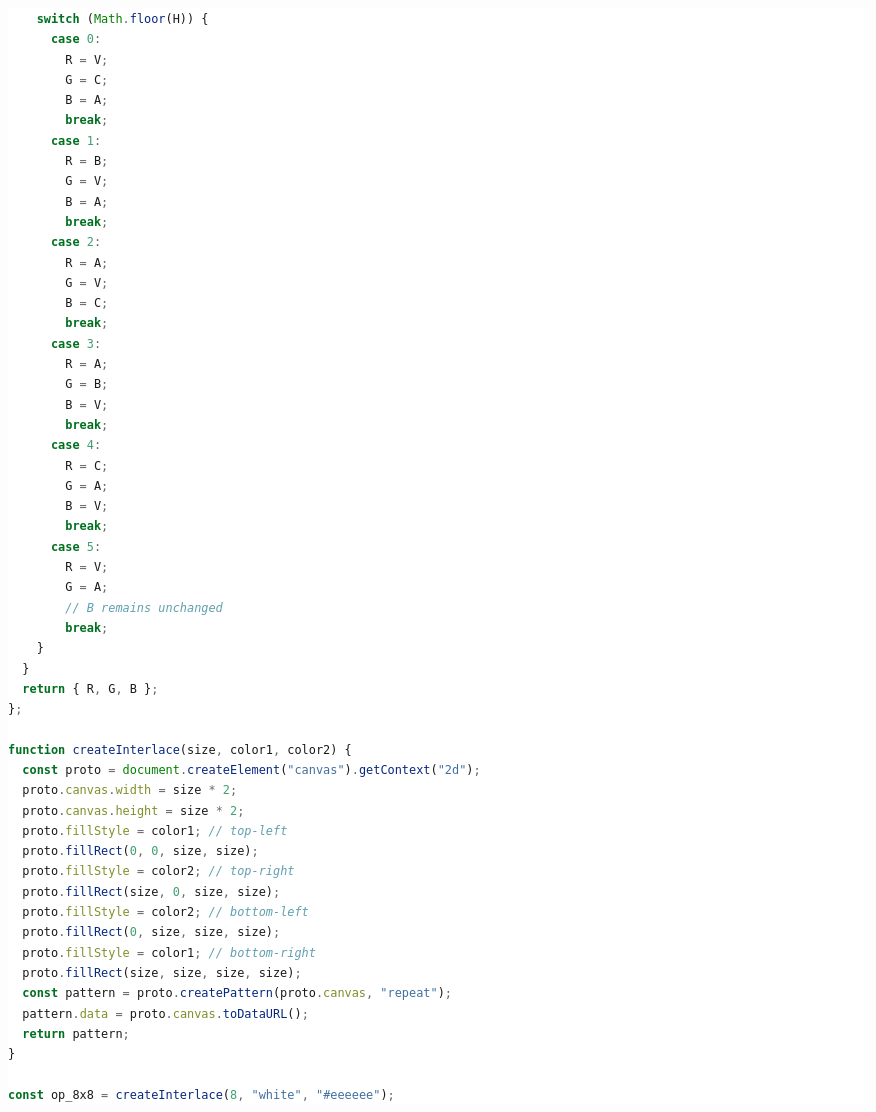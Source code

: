 ```js
    switch (Math.floor(H)) {
      case 0:
        R = V;
        G = C;
        B = A;
        break;
      case 1:
        R = B;
        G = V;
        B = A;
        break;
      case 2:
        R = A;
        G = V;
        B = C;
        break;
      case 3:
        R = A;
        G = B;
        B = V;
        break;
      case 4:
        R = C;
        G = A;
        B = V;
        break;
      case 5:
        R = V;
        G = A;
        // B remains unchanged
        break;
    }
  }
  return { R, G, B };
};

function createInterlace(size, color1, color2) {
  const proto = document.createElement("canvas").getContext("2d");
  proto.canvas.width = size * 2;
  proto.canvas.height = size * 2;
  proto.fillStyle = color1; // top-left
  proto.fillRect(0, 0, size, size);
  proto.fillStyle = color2; // top-right
  proto.fillRect(size, 0, size, size);
  proto.fillStyle = color2; // bottom-left
  proto.fillRect(0, size, size, size);
  proto.fillStyle = color1; // bottom-right
  proto.fillRect(size, size, size, size);
  const pattern = proto.createPattern(proto.canvas, "repeat");
  pattern.data = proto.canvas.toDataURL();
  return pattern;
}

const op_8x8 = createInterlace(8, "white", "#eeeeee");
```
